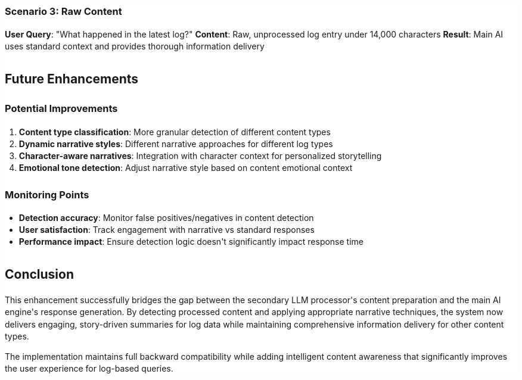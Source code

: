 ### Scenario 3: Raw Content
**User Query**: "What happened in the latest log?"
**Content**: Raw, unprocessed log entry under 14,000 characters
**Result**: Main AI uses standard context and provides thorough information delivery

## Future Enhancements

### Potential Improvements
1. **Content type classification**: More granular detection of different content types
2. **Dynamic narrative styles**: Different narrative approaches for different log types
3. **Character-aware narratives**: Integration with character context for personalized storytelling
4. **Emotional tone detection**: Adjust narrative style based on content emotional context

### Monitoring Points
- **Detection accuracy**: Monitor false positives/negatives in content detection
- **User satisfaction**: Track engagement with narrative vs standard responses
- **Performance impact**: Ensure detection logic doesn't significantly impact response time

## Conclusion

This enhancement successfully bridges the gap between the secondary LLM processor's content preparation and the main AI engine's response generation. By detecting processed content and applying appropriate narrative techniques, the system now delivers engaging, story-driven summaries for log data while maintaining comprehensive information delivery for other content types.

The implementation maintains full backward compatibility while adding intelligent content awareness that significantly improves the user experience for log-based queries. 